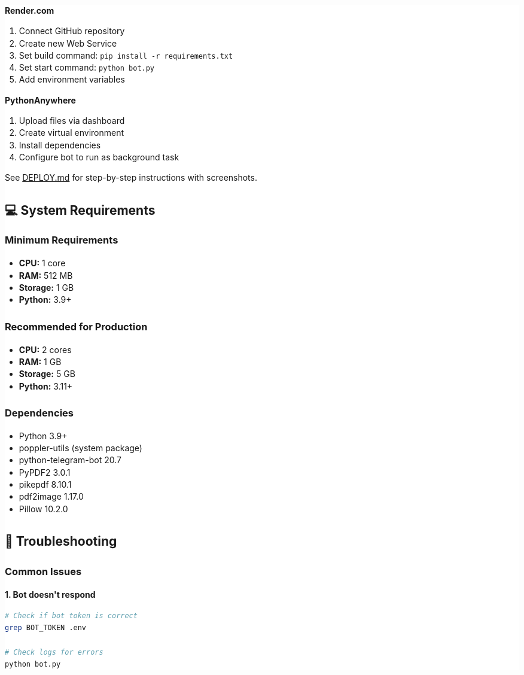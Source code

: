 **Render.com**
1. Connect GitHub repository
2. Create new Web Service
3. Set build command: `pip install -r requirements.txt`
4. Set start command: `python bot.py`
5. Add environment variables

**PythonAnywhere**
1. Upload files via dashboard
2. Create virtual environment
3. Install dependencies
4. Configure bot to run as background task

See [DEPLOY.md](DEPLOY.md) for step-by-step instructions with screenshots.

## 💻 System Requirements

### Minimum Requirements
- **CPU:** 1 core
- **RAM:** 512 MB
- **Storage:** 1 GB
- **Python:** 3.9+

### Recommended for Production
- **CPU:** 2 cores
- **RAM:** 1 GB
- **Storage:** 5 GB
- **Python:** 3.11+

### Dependencies
- Python 3.9+
- poppler-utils (system package)
- python-telegram-bot 20.7
- PyPDF2 3.0.1
- pikepdf 8.10.1
- pdf2image 1.17.0
- Pillow 10.2.0

## 🔧 Troubleshooting

### Common Issues

**1. Bot doesn't respond**
```bash
# Check if bot token is correct
grep BOT_TOKEN .env

# Check logs for errors
python bot.py
```
